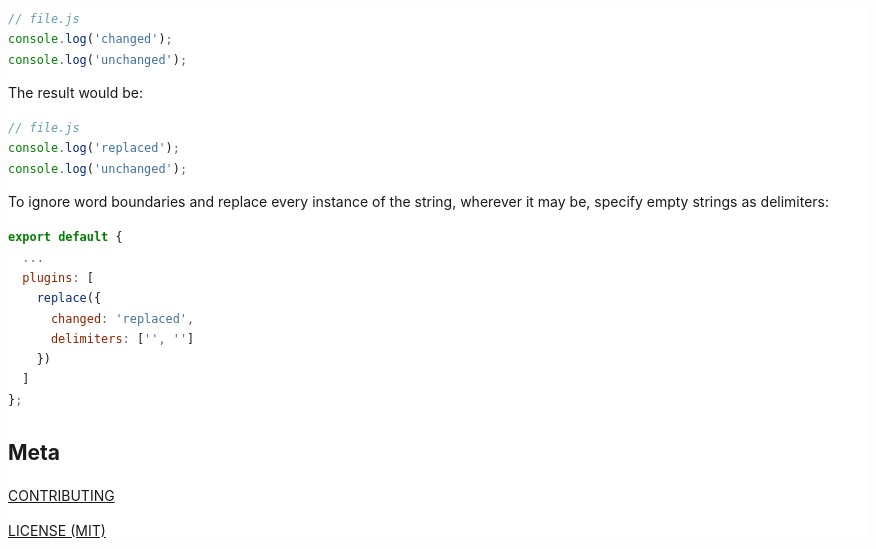 ```js
// file.js
console.log('changed');
console.log('unchanged');
```

The result would be:

```js
// file.js
console.log('replaced');
console.log('unchanged');
```

To ignore word boundaries and replace every instance of the string, wherever it may be, specify empty strings as delimiters:

```js
export default {
  ...
  plugins: [
    replace({
      changed: 'replaced',
      delimiters: ['', '']
    })
  ]
};
```

## Meta

[CONTRIBUTING](/.github/CONTRIBUTING.md)

[LICENSE (MIT)](/LICENSE)


[npm]: https://img.shields.io/npm/v/@rollup/plugin-replace
[npm-url]: https://www.npmjs.com/package/@rollup/plugin-replace
[size]: https://packagephobia.now.sh/badge?p=@rollup/plugin-replace
[size-url]: https://packagephobia.now.sh/result?p=@rollup/plugin-replace
[npm-url]: https://www.npmjs.com/package/@rollup/plugin-replace
[size]: https://packagephobia.now.sh/badge?p=@rollup/plugin-replace
[size-url]: https://packagephobia.now.sh/result?p=@rollup/plugin-replace